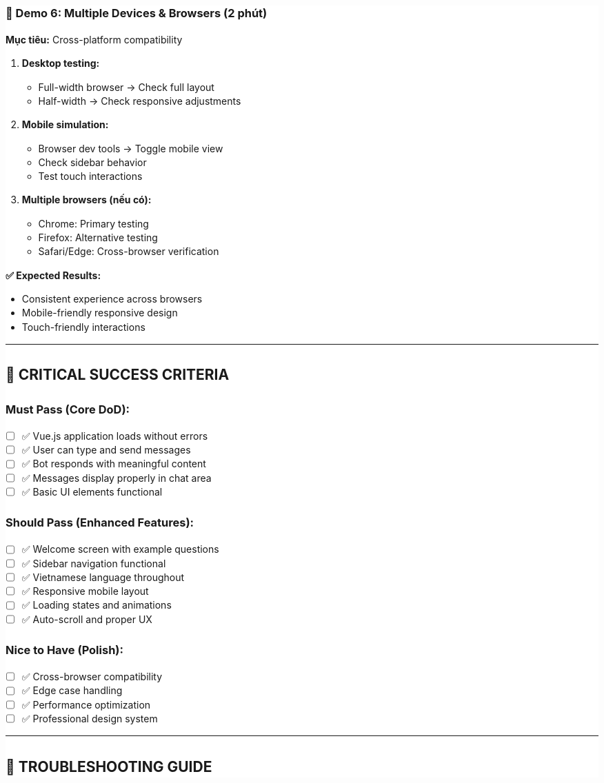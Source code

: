 ### **📍 Demo 6: Multiple Devices & Browsers (2 phút)**

**Mục tiêu:** Cross-platform compatibility

1. **Desktop testing:**
   - Full-width browser → Check full layout
   - Half-width → Check responsive adjustments

2. **Mobile simulation:**
   - Browser dev tools → Toggle mobile view
   - Check sidebar behavior
   - Test touch interactions

3. **Multiple browsers (nếu có):**
   - Chrome: Primary testing
   - Firefox: Alternative testing
   - Safari/Edge: Cross-browser verification

**✅ Expected Results:**
- Consistent experience across browsers
- Mobile-friendly responsive design
- Touch-friendly interactions

---

## 🎯 **CRITICAL SUCCESS CRITERIA**

### **Must Pass (Core DoD):**
- [ ] ✅ Vue.js application loads without errors
- [ ] ✅ User can type and send messages
- [ ] ✅ Bot responds with meaningful content
- [ ] ✅ Messages display properly in chat area
- [ ] ✅ Basic UI elements functional

### **Should Pass (Enhanced Features):**
- [ ] ✅ Welcome screen with example questions
- [ ] ✅ Sidebar navigation functional  
- [ ] ✅ Vietnamese language throughout
- [ ] ✅ Responsive mobile layout
- [ ] ✅ Loading states and animations
- [ ] ✅ Auto-scroll and proper UX

### **Nice to Have (Polish):**
- [ ] ✅ Cross-browser compatibility
- [ ] ✅ Edge case handling
- [ ] ✅ Performance optimization
- [ ] ✅ Professional design system

---

## 🐛 **TROUBLESHOOTING GUIDE**
